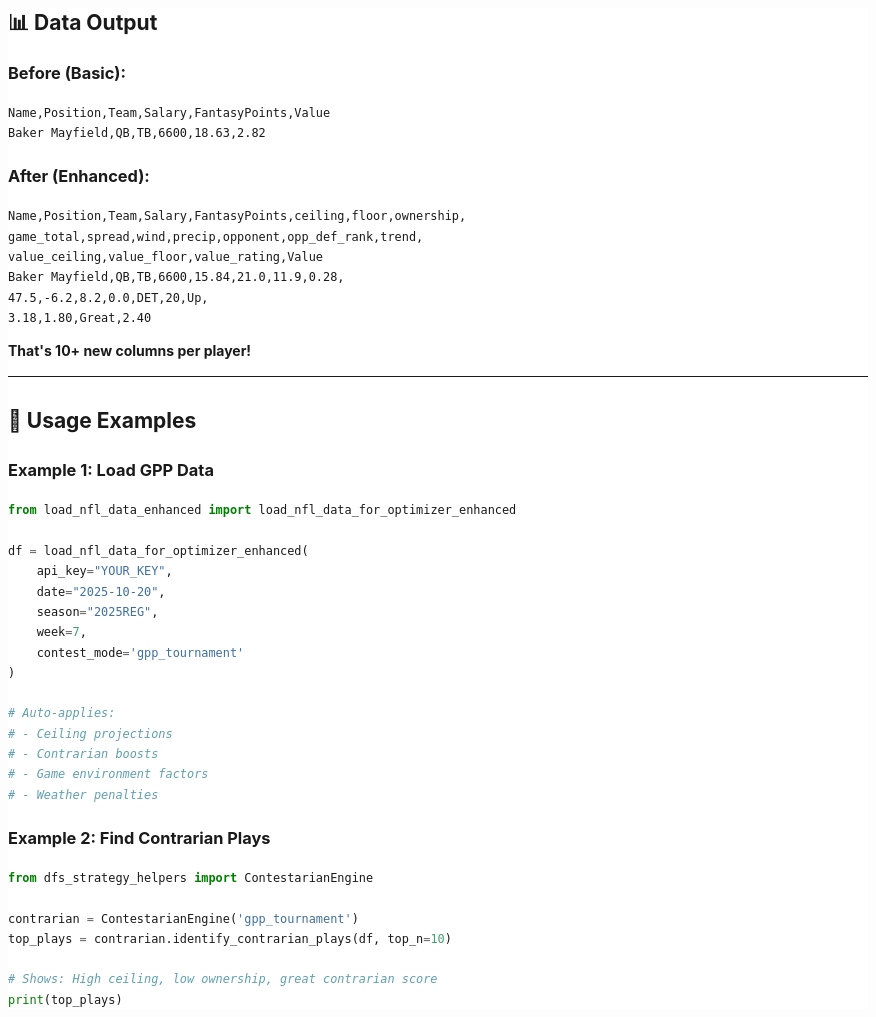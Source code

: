 ## 📊 Data Output

### Before (Basic):
```csv
Name,Position,Team,Salary,FantasyPoints,Value
Baker Mayfield,QB,TB,6600,18.63,2.82
```

### After (Enhanced):
```csv
Name,Position,Team,Salary,FantasyPoints,ceiling,floor,ownership,
game_total,spread,wind,precip,opponent,opp_def_rank,trend,
value_ceiling,value_floor,value_rating,Value
Baker Mayfield,QB,TB,6600,15.84,21.0,11.9,0.28,
47.5,-6.2,8.2,0.0,DET,20,Up,
3.18,1.80,Great,2.40
```

**That's 10+ new columns per player!**

---

## 🚀 Usage Examples

### Example 1: Load GPP Data
```python
from load_nfl_data_enhanced import load_nfl_data_for_optimizer_enhanced

df = load_nfl_data_for_optimizer_enhanced(
    api_key="YOUR_KEY",
    date="2025-10-20",
    season="2025REG",
    week=7,
    contest_mode='gpp_tournament'
)

# Auto-applies:
# - Ceiling projections
# - Contrarian boosts
# - Game environment factors
# - Weather penalties
```

### Example 2: Find Contrarian Plays
```python
from dfs_strategy_helpers import ContestarianEngine

contrarian = ContestarianEngine('gpp_tournament')
top_plays = contrarian.identify_contrarian_plays(df, top_n=10)

# Shows: High ceiling, low ownership, great contrarian score
print(top_plays)
```
